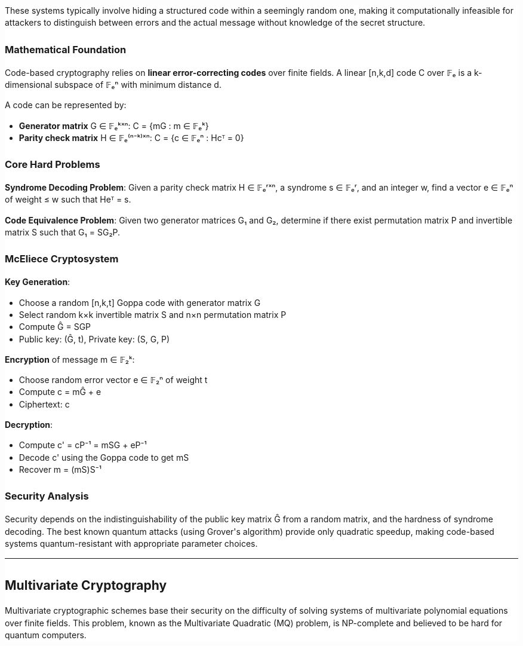These systems typically involve hiding a structured code within a seemingly random one, making it computationally infeasible for attackers to distinguish between errors and the actual message without knowledge of the secret structure.

### Mathematical Foundation

Code-based cryptography relies on **linear error-correcting codes** over finite fields. A linear [n,k,d] code C over 𝔽ₑ is a k-dimensional subspace of 𝔽ₑⁿ with minimum distance d.

A code can be represented by:
- **Generator matrix** G ∈ 𝔽ₑᵏˣⁿ: C = {mG : m ∈ 𝔽ₑᵏ}
- **Parity check matrix** H ∈ 𝔽ₑ⁽ⁿ⁻ᵏ⁾ˣⁿ: C = {c ∈ 𝔽ₑⁿ : Hcᵀ = 0}

### Core Hard Problems

**Syndrome Decoding Problem**: Given a parity check matrix H ∈ 𝔽ₑʳˣⁿ, a syndrome s ∈ 𝔽ₑʳ, and an integer w, find a vector e ∈ 𝔽ₑⁿ of weight ≤ w such that Heᵀ = s.

**Code Equivalence Problem**: Given two generator matrices G₁ and G₂, determine if there exist permutation matrix P and invertible matrix S such that G₁ = SG₂P.

### McEliece Cryptosystem

**Key Generation**:
- Choose a random [n,k,t] Goppa code with generator matrix G
- Select random k×k invertible matrix S and n×n permutation matrix P
- Compute Ĝ = SGP
- Public key: (Ĝ, t), Private key: (S, G, P)

**Encryption** of message m ∈ 𝔽₂ᵏ:
- Choose random error vector e ∈ 𝔽₂ⁿ of weight t
- Compute c = mĜ + e
- Ciphertext: c

**Decryption**:
- Compute c' = cP⁻¹ = mSG + eP⁻¹
- Decode c' using the Goppa code to get mS
- Recover m = (mS)S⁻¹

### Security Analysis

Security depends on the indistinguishability of the public key matrix Ĝ from a random matrix, and the hardness of syndrome decoding. The best known quantum attacks (using Grover's algorithm) provide only quadratic speedup, making code-based systems quantum-resistant with appropriate parameter choices.

---

## Multivariate Cryptography

Multivariate cryptographic schemes base their security on the difficulty of solving systems of multivariate polynomial equations over finite fields. This problem, known as the Multivariate Quadratic (MQ) problem, is NP-complete and believed to be hard for quantum computers.
